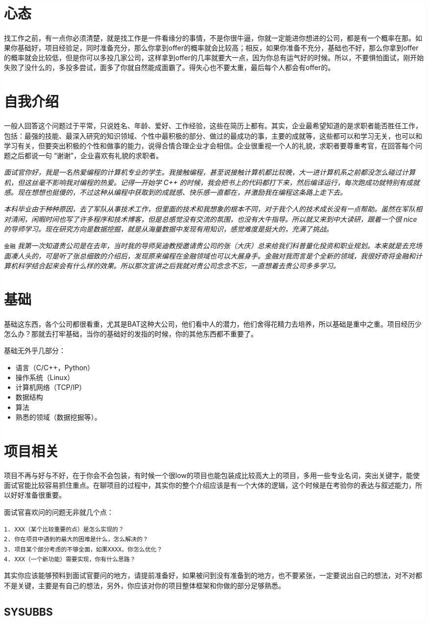# 心态

找工作之前，有一点你必须清楚，就是找工作是一件看缘分的事情，不是你很牛逼，你就一定能进你想进的公司，都是有一个概率在那。如果你基础好，项目经验足，同时准备充分，那么你拿到offer的概率就会比较高；相反，如果你准备不充分，基础也不好，那么你拿到offer的概率就会比较低，但是你可以多投几家公司，这样拿到offer的几率就要大一点，因为你总有运气好的时候。所以，不要惧怕面试，刚开始失败了没什么的，多投多尝试，面多了你就自然能成面霸了。得失心也不要太重，最后每个人都会有offer的。

# 自我介绍

一般人回答这个问题过于平常，只说姓名、年龄、爱好、工作经验，这些在简历上都有。其实，企业最希望知道的是求职者能否胜任工作，包括：最强的技能、最深入研究的知识领域、个性中最积极的部分、做过的最成功的事，主要的成就等，这些都可以和学习无关，也可以和学习有关，但要突出积极的个性和做事的能力，说得合情合理企业才会相信。企业很重视一个人的礼貌，求职者要尊重考官，在回答每个问题之后都说一句 “谢谢”，企业喜欢有礼貌的求职者。

*面试官你好，我是一名热爱编程的计算机专业的学生。我接触编程，甚至说接触计算机都比较晚，大一进计算机系之前都没怎么碰过计算机，但这丝毫不影响我对编程的热爱。记得一开始学 C++ 的时候，我会把书上的代码都打下来，然后编译运行，每次跑成功就特别有成就感。现在想想也挺傻的，不过这种从编程中获取到的成就感、快乐感一直都在，并激励我在编程这条路上走下去。*

*本科毕业由于种种原因，去了军队从事技术工作，但里面的技术和我想象的根本不同，对于我个人的技术成长没有一点帮助。虽然在军队相对清闲，闲暇时间也写了许多程序和技术博客，但是总感觉没有交流的氛围，也没有大牛指导。所以就又来到中大读研，跟着一个很 nice 的导师学习。现在研究方向是数据挖掘，就是从海量数据中发现有用知识，感觉难度是挺大的，充满了挑战。*

`金融` *我第一次知道贵公司是在去年，当时我的导师吴迪教授邀请贵公司的张（大庆）总来给我们科普量化投资和职业规划。本来就是去充场面凑人头的，可是听了张总细致的介绍后，发现原来编程在金融领域也可以大展身手。金融对我而言是个全新的领域，我很好奇将金融和计算机科学结合起来会有什么样的效果。所以那次宣讲之后我就对贵公司念念不忘，一直想着去贵公司多多学习。*

# 基础

基础这东西，各个公司都很看重，尤其是BAT这种大公司，他们看中人的潜力，他们舍得花精力去培养，所以基础是重中之重。项目经历少怎么办？那就去打牢基础，当你的基础好的发指的时候，你的其他东西都不重要了。

基础无外乎几部分：

* 语言（C/C++，Python）
* 操作系统（Linux）
* 计算机网络（TCP/IP）
* 数据结构
* 算法
* 熟悉的领域（数据挖掘等）。

# 项目相关

项目不再与好与不好，在于你会不会包装，有时候一个很low的项目也能包装成比较高大上的项目，多用一些专业名词，突出关键字，能使面试官能比较容易抓住重点。在聊项目的过程中，其实你的整个介绍应该是有一个大体的逻辑，这个时候是在考验你的表达与叙述能力，所以好好准备很重要。

面试官喜欢问的问题无非就几个点：

    1. XXX（某个比较重要的点）是怎么实现的？
    2. 你在项目中遇到的最大的困难是什么，怎么解决的？
    3. 项目某个部分考虑的不够全面，如果XXXX，你怎么优化？
    4. XXX（一个新功能）需要实现，你有什么思路？

其实你应该能够预料到面试官要问的地方，请提前准备好，如果被问到没有准备到的地方，也不要紧张，一定要说出自己的想法，对不对都不是关键，主要是有自己的想法，另外，你应该对你的项目整体框架和你做的部分足够熟悉。

## SYSUBBS

